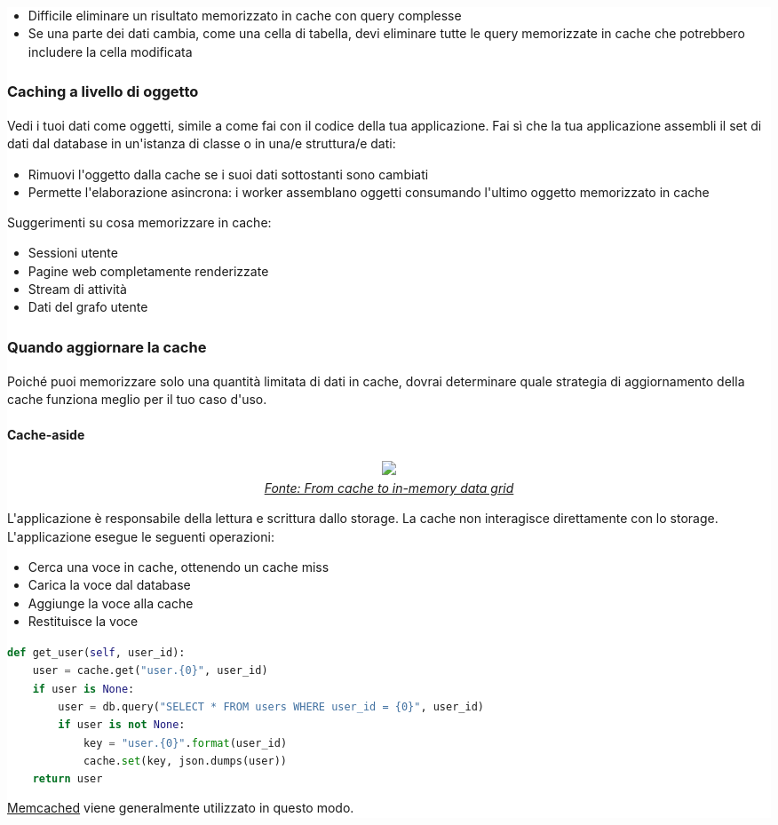 * Difficile eliminare un risultato memorizzato in cache con query complesse
* Se una parte dei dati cambia, come una cella di tabella, devi eliminare tutte le query memorizzate in cache che potrebbero includere la cella modificata

### Caching a livello di oggetto

Vedi i tuoi dati come oggetti, simile a come fai con il codice della tua applicazione. Fai sì che la tua applicazione assembli il set di dati dal database in un'istanza di classe o in una/e struttura/e dati:

* Rimuovi l'oggetto dalla cache se i suoi dati sottostanti sono cambiati
* Permette l'elaborazione asincrona: i worker assemblano oggetti consumando l'ultimo oggetto memorizzato in cache

Suggerimenti su cosa memorizzare in cache:

* Sessioni utente
* Pagine web completamente renderizzate
* Stream di attività
* Dati del grafo utente

### Quando aggiornare la cache

Poiché puoi memorizzare solo una quantità limitata di dati in cache, dovrai determinare quale strategia di aggiornamento della cache funziona meglio per il tuo caso d'uso.

#### Cache-aside

<p align="center">
  <img src="https://raw.githubusercontent.com/donnemartin/system-design-primer/master/images/ONjORqk.png">
  <br/>
  <i><a href=http://www.slideshare.net/tmatyashovsky/from-cache-to-in-memory-data-grid-introduction-to-hazelcast>Fonte: From cache to in-memory data grid</a></i>
</p>

L'applicazione è responsabile della lettura e scrittura dallo storage. La cache non interagisce direttamente con lo storage. L'applicazione esegue le seguenti operazioni:

* Cerca una voce in cache, ottenendo un cache miss
* Carica la voce dal database
* Aggiunge la voce alla cache
* Restituisce la voce

```python
def get_user(self, user_id):
    user = cache.get("user.{0}", user_id)
    if user is None:
        user = db.query("SELECT * FROM users WHERE user_id = {0}", user_id)
        if user is not None:
            key = "user.{0}".format(user_id)
            cache.set(key, json.dumps(user))
    return user
```

[Memcached](https://memcached.org/) viene generalmente utilizzato in questo modo.
